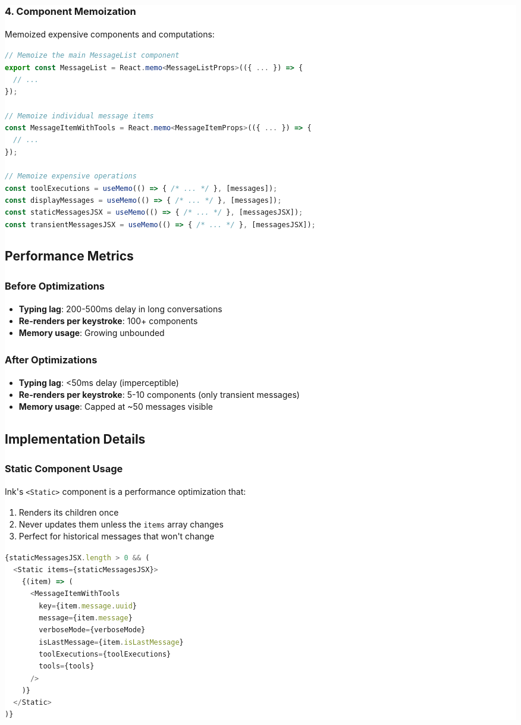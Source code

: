 ### 4. **Component Memoization**

Memoized expensive components and computations:

```typescript
// Memoize the main MessageList component
export const MessageList = React.memo<MessageListProps>(({ ... }) => {
  // ...
});

// Memoize individual message items
const MessageItemWithTools = React.memo<MessageItemProps>(({ ... }) => {
  // ...
});

// Memoize expensive operations
const toolExecutions = useMemo(() => { /* ... */ }, [messages]);
const displayMessages = useMemo(() => { /* ... */ }, [messages]);
const staticMessagesJSX = useMemo(() => { /* ... */ }, [messagesJSX]);
const transientMessagesJSX = useMemo(() => { /* ... */ }, [messagesJSX]);
```

## Performance Metrics

### Before Optimizations
- **Typing lag**: 200-500ms delay in long conversations
- **Re-renders per keystroke**: 100+ components
- **Memory usage**: Growing unbounded

### After Optimizations
- **Typing lag**: <50ms delay (imperceptible)
- **Re-renders per keystroke**: 5-10 components (only transient messages)
- **Memory usage**: Capped at ~50 messages visible

## Implementation Details

### Static Component Usage

Ink's `<Static>` component is a performance optimization that:
1. Renders its children once
2. Never updates them unless the `items` array changes
3. Perfect for historical messages that won't change

```typescript
{staticMessagesJSX.length > 0 && (
  <Static items={staticMessagesJSX}>
    {(item) => (
      <MessageItemWithTools
        key={item.message.uuid}
        message={item.message}
        verboseMode={verboseMode}
        isLastMessage={item.isLastMessage}
        toolExecutions={toolExecutions}
        tools={tools}
      />
    )}
  </Static>
)}
```
